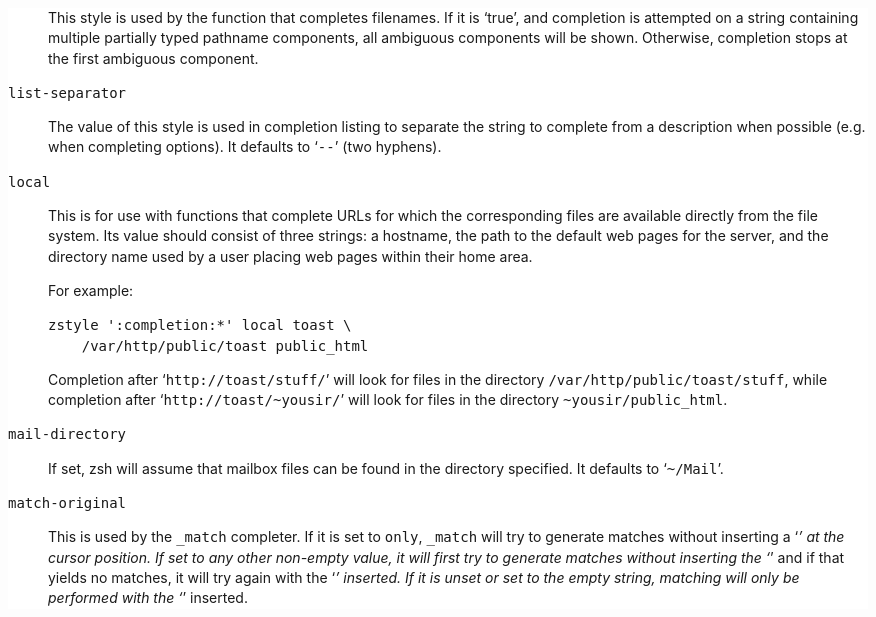<dd>

This style is used by the function that completes filenames. If it is ‘true’, and completion is attempted on a string containing multiple partially typed pathname components, all ambiguous components will be shown. Otherwise, completion stops at the first ambiguous component.

<a name="index-list_002dseparator_002c-completion-style"></a></dd>

<dt><tt>list-separator</tt></dt>

<dd>

The value of this style is used in completion listing to separate the string to complete from a description when possible (e.g. when completing options). It defaults to ‘<tt>\-</tt><tt>\-</tt>’ (two hyphens).

<a name="index-local_002c-completion-style"></a></dd>

<dt><tt>local</tt></dt>

<dd>

This is for use with functions that complete URLs for which the corresponding files are available directly from the file system. Its value should consist of three strings: a hostname, the path to the default web pages for the server, and the directory name used by a user placing web pages within their home area.

For example:

<div class="example">

<pre class="example">zstyle ':completion:*' local toast \ 
    /var/http/public/toast public_html
</pre>

</div>

Completion after ‘<tt>http://toast/stuff/</tt>’ will look for files in the directory <tt>/var/http/public/toast/stuff</tt>, while completion after ‘<tt>http://toast/~yousir/</tt>’ will look for files in the directory <tt>~yousir/public_html</tt>.

<a name="index-mail_002ddirectory_002c-completion-style"></a></dd>

<dt><tt>mail-directory</tt></dt>

<dd>

If set, zsh will assume that mailbox files can be found in the directory specified. It defaults to ‘<tt>~/Mail</tt>’.

<a name="index-match_002doriginal_002c-completion-style"></a></dd>

<dt><tt>match-original</tt></dt>

<dd>

This is used by the <tt>_match</tt> completer. If it is set to <tt>only</tt>, <tt>_match</tt> will try to generate matches without inserting a ‘<tt>*</tt>’ at the cursor position. If set to any other non-empty value, it will first try to generate matches without inserting the ‘<tt>*</tt>’ and if that yields no matches, it will try again with the ‘<tt>*</tt>’ inserted. If it is unset or set to the empty string, matching will only be performed with the ‘<tt>*</tt>’ inserted.

